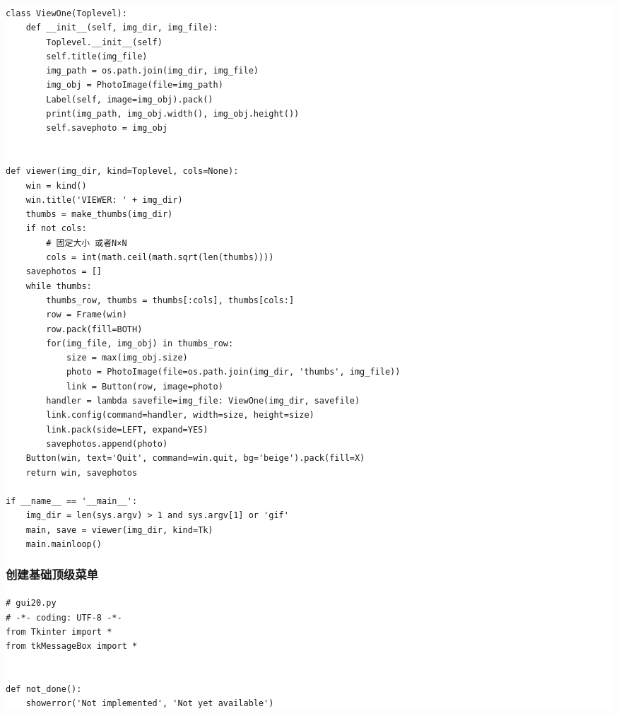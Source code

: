     
    class ViewOne(Toplevel):
        def __init__(self, img_dir, img_file):
            Toplevel.__init__(self)
            self.title(img_file)
            img_path = os.path.join(img_dir, img_file)
            img_obj = PhotoImage(file=img_path)
            Label(self, image=img_obj).pack()
            print(img_path, img_obj.width(), img_obj.height())
            self.savephoto = img_obj
    
    
    def viewer(img_dir, kind=Toplevel, cols=None):
        win = kind()
        win.title('VIEWER: ' + img_dir)
        thumbs = make_thumbs(img_dir)
        if not cols:
            # 固定大小 或者N×N
            cols = int(math.ceil(math.sqrt(len(thumbs))))
        savephotos = []
        while thumbs:
            thumbs_row, thumbs = thumbs[:cols], thumbs[cols:]
            row = Frame(win)
            row.pack(fill=BOTH)
            for(img_file, img_obj) in thumbs_row:
                size = max(img_obj.size)
                photo = PhotoImage(file=os.path.join(img_dir, 'thumbs', img_file))
                link = Button(row, image=photo)
            handler = lambda savefile=img_file: ViewOne(img_dir, savefile)
            link.config(command=handler, width=size, height=size)
            link.pack(side=LEFT, expand=YES)
            savephotos.append(photo)
        Button(win, text='Quit', command=win.quit, bg='beige').pack(fill=X)
        return win, savephotos
    
    if __name__ == '__main__':
        img_dir = len(sys.argv) > 1 and sys.argv[1] or 'gif'
        main, save = viewer(img_dir, kind=Tk)
        main.mainloop()
    

### 创建基础顶级菜单

    # gui20.py
    # -*- coding: UTF-8 -*-
    from Tkinter import *
    from tkMessageBox import *
    
    
    def not_done():
        showerror('Not implemented', 'Not yet available')
    